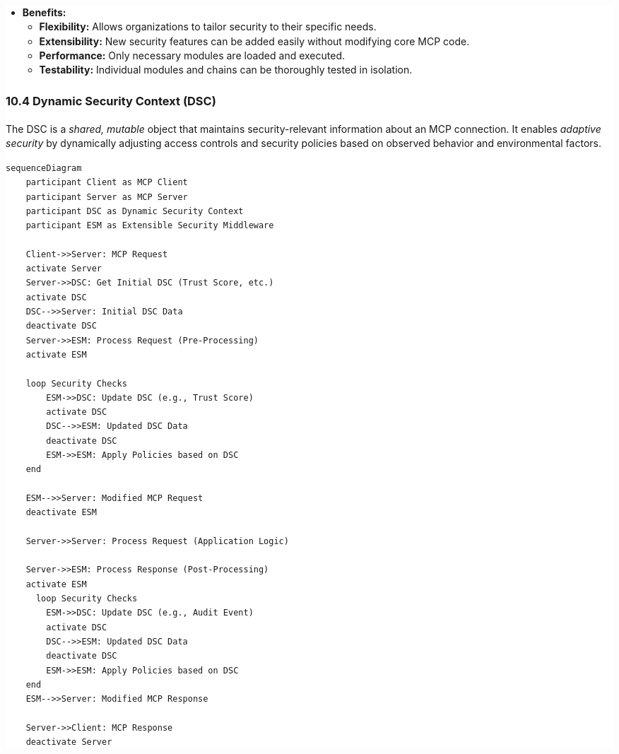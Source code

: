 *   **Benefits:**
    *   **Flexibility:**  Allows organizations to tailor security to their specific needs.
    *   **Extensibility:**  New security features can be added easily without modifying core MCP code.
    *   **Performance:**  Only necessary modules are loaded and executed.
    *   **Testability:**  Individual modules and chains can be thoroughly tested in isolation.

### 10.4 Dynamic Security Context (DSC) <a name="dsc-new"></a>

The DSC is a *shared, mutable* object that maintains security-relevant information about an MCP connection.  It enables *adaptive security* by dynamically adjusting access controls and security policies based on observed behavior and environmental factors.

```mermaid
sequenceDiagram
    participant Client as MCP Client
    participant Server as MCP Server
    participant DSC as Dynamic Security Context
    participant ESM as Extensible Security Middleware

    Client->>Server: MCP Request
    activate Server
    Server->>DSC: Get Initial DSC (Trust Score, etc.)
    activate DSC
    DSC-->>Server: Initial DSC Data
    deactivate DSC
    Server->>ESM: Process Request (Pre-Processing)
    activate ESM

    loop Security Checks
        ESM->>DSC: Update DSC (e.g., Trust Score)
        activate DSC
        DSC-->>ESM: Updated DSC Data
        deactivate DSC
        ESM->>ESM: Apply Policies based on DSC
    end
    
    ESM-->>Server: Modified MCP Request
    deactivate ESM

    Server->>Server: Process Request (Application Logic)

    Server->>ESM: Process Response (Post-Processing)
    activate ESM
      loop Security Checks
        ESM->>DSC: Update DSC (e.g., Audit Event)
        activate DSC
        DSC-->>ESM: Updated DSC Data
        deactivate DSC
        ESM->>ESM: Apply Policies based on DSC
    end
    ESM-->>Server: Modified MCP Response

    Server->>Client: MCP Response
    deactivate Server
```
